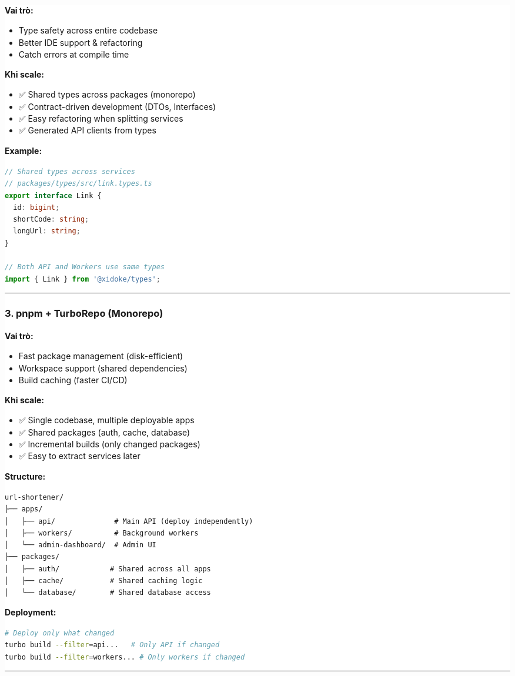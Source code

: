 **Vai trò:**
- Type safety across entire codebase
- Better IDE support & refactoring
- Catch errors at compile time

**Khi scale:**
- ✅ Shared types across packages (monorepo)
- ✅ Contract-driven development (DTOs, Interfaces)
- ✅ Easy refactoring when splitting services
- ✅ Generated API clients from types

**Example:**
```typescript
// Shared types across services
// packages/types/src/link.types.ts
export interface Link {
  id: bigint;
  shortCode: string;
  longUrl: string;
}

// Both API and Workers use same types
import { Link } from '@xidoke/types';
```

---

### 3. **pnpm + TurboRepo** (Monorepo)

**Vai trò:**
- Fast package management (disk-efficient)
- Workspace support (shared dependencies)
- Build caching (faster CI/CD)

**Khi scale:**
- ✅ Single codebase, multiple deployable apps
- ✅ Shared packages (auth, cache, database)
- ✅ Incremental builds (only changed packages)
- ✅ Easy to extract services later

**Structure:**
```
url-shortener/
├── apps/
│   ├── api/              # Main API (deploy independently)
│   ├── workers/          # Background workers
│   └── admin-dashboard/  # Admin UI
├── packages/
│   ├── auth/            # Shared across all apps
│   ├── cache/           # Shared caching logic
│   └── database/        # Shared database access
```

**Deployment:**
```bash
# Deploy only what changed
turbo build --filter=api...   # Only API if changed
turbo build --filter=workers... # Only workers if changed
```

---